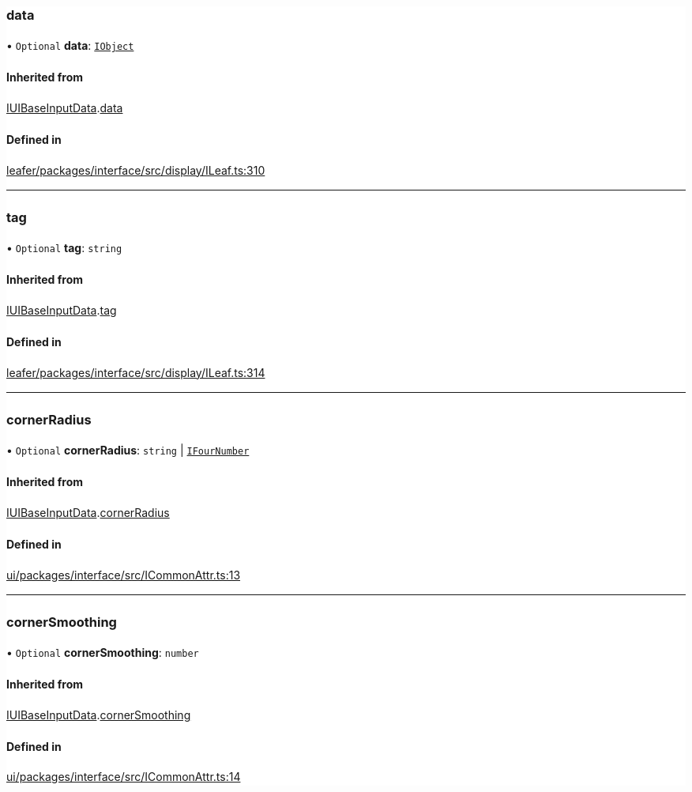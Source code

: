 ### data

• `Optional` **data**: [`IObject`](IObject.md)

#### Inherited from

[IUIBaseInputData](IUIBaseInputData.md).[data](IUIBaseInputData.md#data)

#### Defined in

[leafer/packages/interface/src/display/ILeaf.ts:310](https://github.com/leaferjs/leafer/blob/fd13609/packages/interface/src/display/ILeaf.ts#L310)

___

### tag

• `Optional` **tag**: `string`

#### Inherited from

[IUIBaseInputData](IUIBaseInputData.md).[tag](IUIBaseInputData.md#tag)

#### Defined in

[leafer/packages/interface/src/display/ILeaf.ts:314](https://github.com/leaferjs/leafer/blob/fd13609/packages/interface/src/display/ILeaf.ts#L314)

___

### cornerRadius

• `Optional` **cornerRadius**: `string` \| [`IFourNumber`](../modules.md#ifournumber)

#### Inherited from

[IUIBaseInputData](IUIBaseInputData.md).[cornerRadius](IUIBaseInputData.md#cornerradius)

#### Defined in

[ui/packages/interface/src/ICommonAttr.ts:13](https://github.com/leaferjs/leafer-ui/blob/311af1d/packages/interface/src/ICommonAttr.ts#L13)

___

### cornerSmoothing

• `Optional` **cornerSmoothing**: `number`

#### Inherited from

[IUIBaseInputData](IUIBaseInputData.md).[cornerSmoothing](IUIBaseInputData.md#cornersmoothing)

#### Defined in

[ui/packages/interface/src/ICommonAttr.ts:14](https://github.com/leaferjs/leafer-ui/blob/311af1d/packages/interface/src/ICommonAttr.ts#L14)
